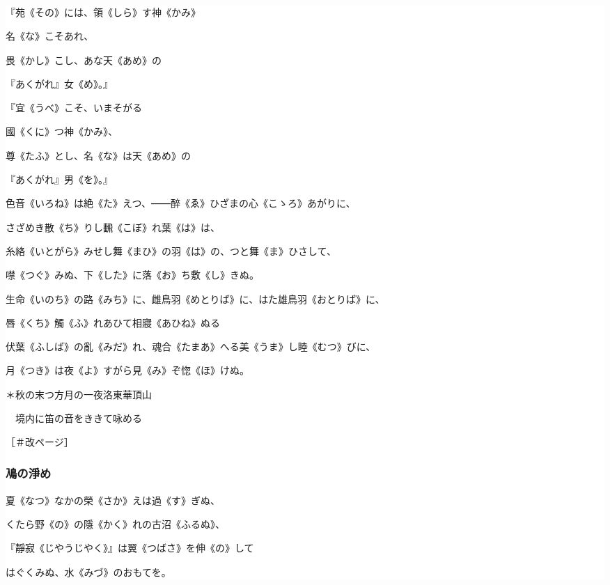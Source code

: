 

『苑《その》には、領《しら》す神《かみ》

名《な》こそあれ、

畏《かし》こし、あな天《あめ》の

『あくがれ』女《め》。』



『宜《うべ》こそ、いまそがる

國《くに》つ神《かみ》、

尊《たふ》とし、名《な》は天《あめ》の

『あくがれ』男《を》。』





色音《いろね》は絶《た》えつ、――醉《ゑ》ひざまの心《こゝろ》あがりに、

さざめき散《ち》りし飜《こぼ》れ葉《は》は、

糸絡《いとがら》みせし舞《まひ》の羽《は》の、つと舞《ま》ひさして、

噤《つぐ》みぬ、下《した》に落《お》ち敷《し》きぬ。

生命《いのち》の路《みち》に、雌鳥羽《めとりば》に、はた雄鳥羽《おとりば》に、

唇《くち》觸《ふ》れあひて相寢《あひね》ぬる

伏葉《ふしば》の亂《みだ》れ、魂合《たまあ》へる美《うま》し睦《むつ》びに、

月《つき》は夜《よ》すがら見《み》ぞ惚《ほ》けぬ。





＊秋の末つ方月の一夜洛東華頂山

　境内に笛の音をききて咏める





［＃改ページ］





### 鳰の淨め





夏《なつ》なかの榮《さか》えは過《す》ぎぬ、

くたら野《の》の隱《かく》れの古沼《ふるぬ》、

『靜寂《じやうじやく》』は翼《つばさ》を伸《の》して

はぐくみぬ、水《みづ》のおもてを。
